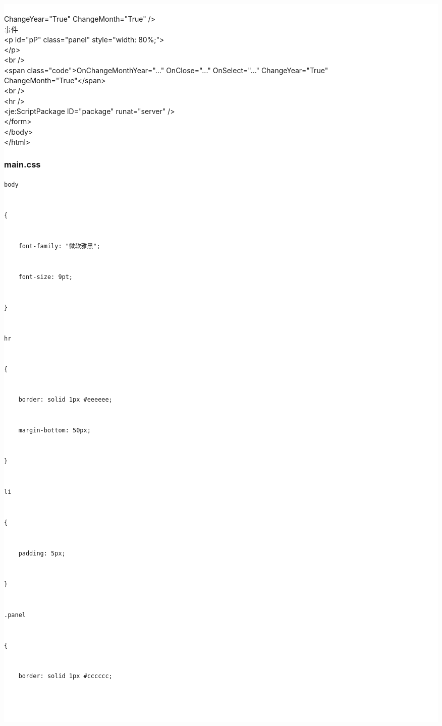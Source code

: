 <br>
		ChangeYear="True" ChangeMonth="True" /&gt;
<br>
	事件
<br>
	&lt;p id="pP" class="panel" style="width: 80%;"&gt;
<br>
	&lt;/p&gt;
<br>
	&lt;br /&gt;
<br>
	&lt;span class="code"&gt;OnChangeMonthYear="..." OnClose="..." OnSelect="..." ChangeYear="True"
<br>
		ChangeMonth="True"&lt;/span&gt;
<br>
	&lt;br /&gt;
<br>
	&lt;hr /&gt;
<br>
	&lt;je:ScriptPackage ID="package" runat="server" /&gt;
<br>
	&lt;/form&gt;
<br>
&lt;/body&gt;
<br>
&lt;/html&gt;
<br>
</code></pre>

<h3>main.css</h3>
<pre><code>body
<br>
{
<br>
	font-family: "微软雅黑";
<br>
	font-size: 9pt;
<br>
}
<br>
hr
<br>
{
<br>
	border: solid 1px #eeeeee;
<br>
	margin-bottom: 50px;
<br>
}
<br>
li
<br>
{
<br>
	padding: 5px;
<br>
}
<br>
.panel
<br>
{
<br>
	border: solid 1px #cccccc;
<br>